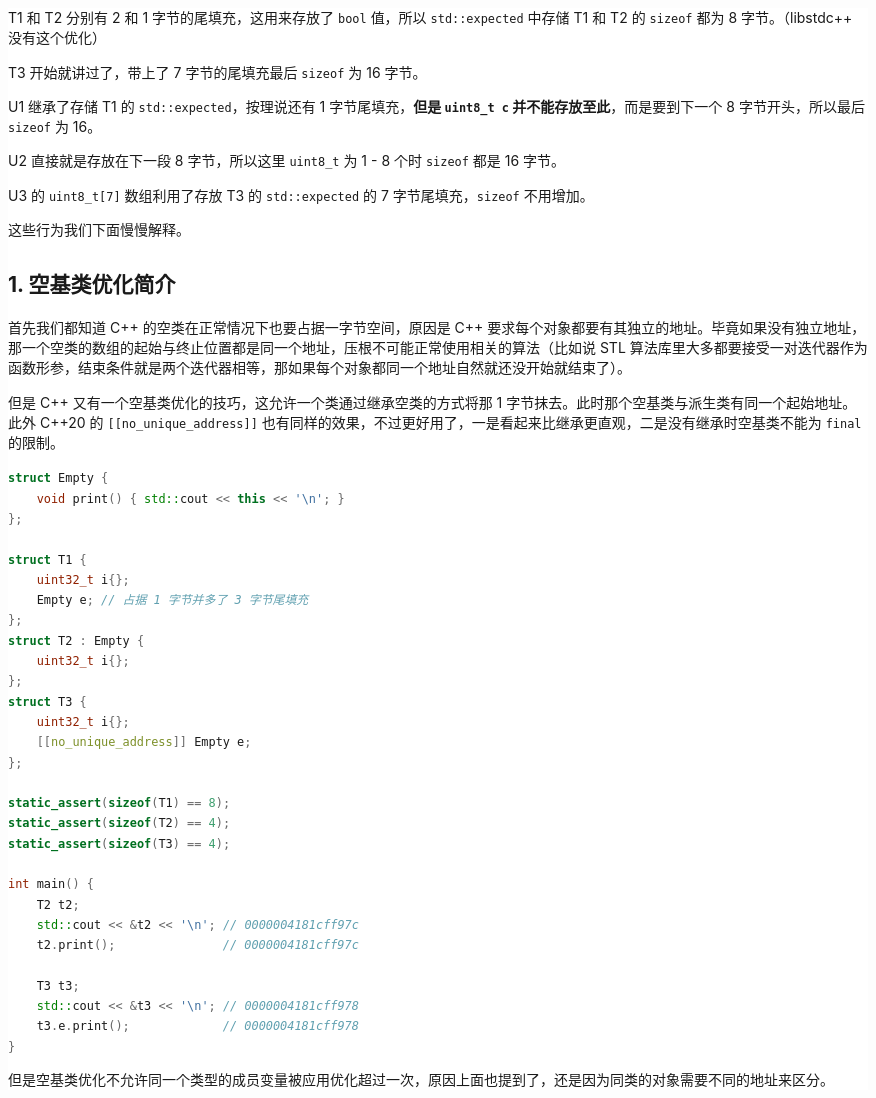 T1 和 T2 分别有 2 和 1 字节的尾填充，这用来存放了 `bool` 值，所以 `std::expected` 中存储 T1 和 T2 的 `sizeof` 都为 8 字节。（libstdc++ 没有这个优化）

T3 开始就讲过了，带上了 7 字节的尾填充最后 `sizeof` 为 16 字节。

U1 继承了存储 T1 的 `std::expected`，按理说还有 1 字节尾填充，**但是 `uint8_t c` 并不能存放至此**，而是要到下一个 8 字节开头，所以最后 `sizeof` 为 16。

U2 直接就是存放在下一段 8 字节，所以这里 `uint8_t` 为 1 - 8 个时 `sizeof` 都是 16 字节。

U3 的 `uint8_t[7]` 数组利用了存放 T3 的 `std::expected` 的 7 字节尾填充，`sizeof` 不用增加。

这些行为我们下面慢慢解释。

## 1. 空基类优化简介

首先我们都知道 C++ 的空类在正常情况下也要占据一字节空间，原因是 C++ 要求每个对象都要有其独立的地址。毕竟如果没有独立地址，那一个空类的数组的起始与终止位置都是同一个地址，压根不可能正常使用相关的算法（比如说 STL 算法库里大多都要接受一对迭代器作为函数形参，结束条件就是两个迭代器相等，那如果每个对象都同一个地址自然就还没开始就结束了）。

但是 C++ 又有一个空基类优化的技巧，这允许一个类通过继承空类的方式将那 1 字节抹去。此时那个空基类与派生类有同一个起始地址。此外 C++20 的 `[[no_unique_address]]` 也有同样的效果，不过更好用了，一是看起来比继承更直观，二是没有继承时空基类不能为 `final` 的限制。

```cpp
struct Empty {
    void print() { std::cout << this << '\n'; }
};

struct T1 {
    uint32_t i{};
    Empty e; // 占据 1 字节并多了 3 字节尾填充
};
struct T2 : Empty {
    uint32_t i{};
};
struct T3 {
    uint32_t i{};
    [[no_unique_address]] Empty e;
};

static_assert(sizeof(T1) == 8);
static_assert(sizeof(T2) == 4);
static_assert(sizeof(T3) == 4);

int main() {
    T2 t2;
    std::cout << &t2 << '\n'; // 0000004181cff97c
    t2.print();               // 0000004181cff97c

    T3 t3;
    std::cout << &t3 << '\n'; // 0000004181cff978
    t3.e.print();             // 0000004181cff978
}
```

但是空基类优化不允许同一个类型的成员变量被应用优化超过一次，原因上面也提到了，还是因为同类的对象需要不同的地址来区分。
